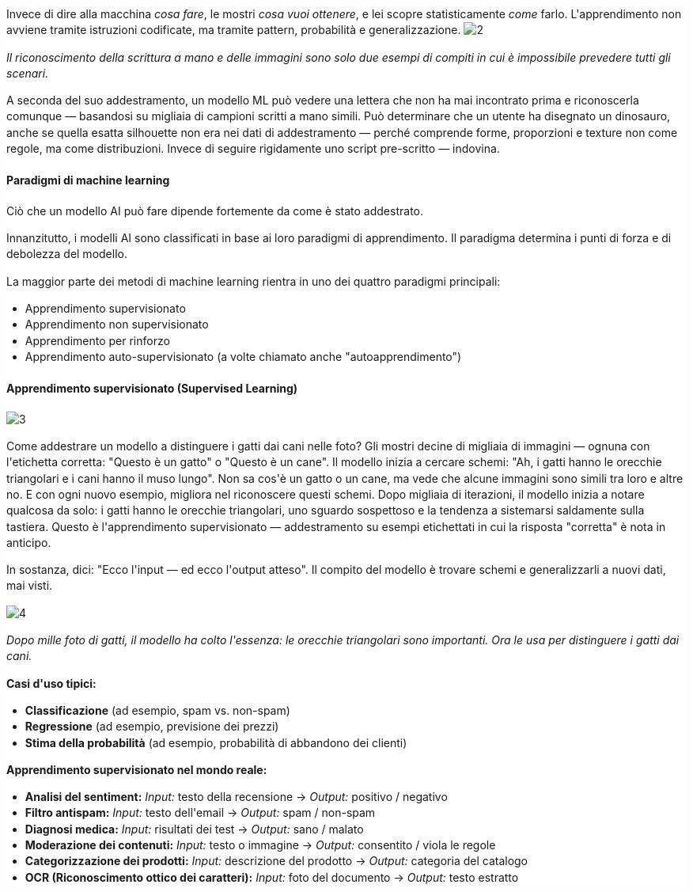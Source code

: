 Invece di dire alla macchina *cosa fare*, le mostri *cosa vuoi ottenere*, e lei scopre statisticamente *come* farlo. L'apprendimento non avviene tramite istruzioni codificate, ma tramite pattern, probabilità e generalizzazione.
![2](../assets/Что_такое_машинное_обучение_и_как_оно_на_самом_деле_учится/2.png)

*Il riconoscimento della scrittura a mano e delle immagini sono solo due esempi di compiti in cui è impossibile prevedere tutti gli scenari.*

A seconda del suo addestramento, un modello ML può vedere una lettera che non ha mai incontrato prima e riconoscerla comunque — basandosi su migliaia di campioni scritti a mano simili. Può determinare che un utente ha disegnato un dinosauro, anche se quella esatta silhouette non era nei dati di addestramento — perché comprende forme, proporzioni e texture non come regole, ma come distribuzioni. Invece di seguire rigidamente uno script pre-scritto — indovina.

#### Paradigmi di machine learning

Ciò che un modello AI può fare dipende fortemente da come è stato addestrato.

Innanzitutto, i modelli AI sono classificati in base ai loro paradigmi di apprendimento. Il paradigma determina i punti di forza e di debolezza del modello.

La maggior parte dei metodi di machine learning rientra in uno dei quattro paradigmi principali:
*   Apprendimento supervisionato
*   Apprendimento non supervisionato
*   Apprendimento per rinforzo
*   Apprendimento auto-supervisionato (a volte chiamato anche "autoapprendimento")

#### Apprendimento supervisionato (Supervised Learning)
![3](../assets/Что_такое_машинное_обучение_и_как_оно_на_самом_деле_учится/3.png)

Come addestrare un modello a distinguere i gatti dai cani nelle foto? Gli mostri decine di migliaia di immagini — ognuna con l'etichetta corretta: "Questo è un gatto" o "Questo è un cane". Il modello inizia a cercare schemi: "Ah, i gatti hanno le orecchie triangolari e i cani hanno il muso lungo". Non sa cos'è un gatto o un cane, ma vede che alcune immagini sono simili tra loro e altre no. E con ogni nuovo esempio, migliora nel riconoscere questi schemi. Dopo migliaia di iterazioni, il modello inizia a notare qualcosa da solo: i gatti hanno le orecchie triangolari, uno sguardo sospettoso e la tendenza a sistemarsi saldamente sulla tastiera. Questo è l'apprendimento supervisionato — addestramento su esempi etichettati in cui la risposta "corretta" è nota in anticipo.

In sostanza, dici: "Ecco l'input — ed ecco l'output atteso". Il compito del modello è trovare schemi e generalizzarli a nuovi dati, mai visti.

![4](../assets/Что_такое_машинное_обучение_и_как_оно_на_самом_деле_учится/4.png)

*Dopo mille foto di gatti, il modello ha colto l'essenza: le orecchie triangolari sono importanti. Ora le usa per distinguere i gatti dai cani.*

**Casi d'uso tipici:**
*   **Classificazione** (ad esempio, spam vs. non-spam)
*   **Regressione** (ad esempio, previsione dei prezzi)
*   **Stima della probabilità** (ad esempio, probabilità di abbandono dei clienti)

**Apprendimento supervisionato nel mondo reale:**
*   **Analisi del sentiment:** *Input:* testo della recensione → *Output:* positivo / negativo
*   **Filtro antispam:** *Input:* testo dell'email → *Output:* spam / non-spam
*   **Diagnosi medica:** *Input:* risultati dei test → *Output:* sano / malato
*   **Moderazione dei contenuti:** *Input:* testo o immagine → *Output:* consentito / viola le regole
*   **Categorizzazione dei prodotti:** *Input:* descrizione del prodotto → *Output:* categoria del catalogo
*   **OCR (Riconoscimento ottico dei caratteri):** *Input:* foto del documento → *Output:* testo estratto
